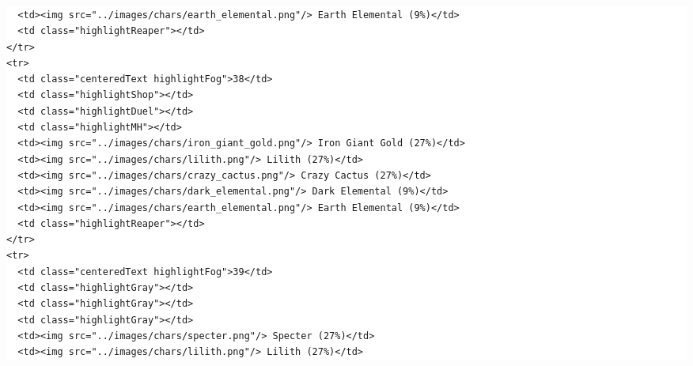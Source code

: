       <td><img src="../images/chars/earth_elemental.png"/> Earth Elemental (9%)</td>
      <td class="highlightReaper"></td>
    </tr>
    <tr>
      <td class="centeredText highlightFog">38</td>
      <td class="highlightShop"></td>
      <td class="highlightDuel"></td>
      <td class="highlightMH"></td>
      <td><img src="../images/chars/iron_giant_gold.png"/> Iron Giant Gold (27%)</td>
      <td><img src="../images/chars/lilith.png"/> Lilith (27%)</td>
      <td><img src="../images/chars/crazy_cactus.png"/> Crazy Cactus (27%)</td>
      <td><img src="../images/chars/dark_elemental.png"/> Dark Elemental (9%)</td>
      <td><img src="../images/chars/earth_elemental.png"/> Earth Elemental (9%)</td>
      <td class="highlightReaper"></td>
    </tr>
    <tr>
      <td class="centeredText highlightFog">39</td>
      <td class="highlightGray"></td>
      <td class="highlightGray"></td>
      <td class="highlightGray"></td>
      <td><img src="../images/chars/specter.png"/> Specter (27%)</td>
      <td><img src="../images/chars/lilith.png"/> Lilith (27%)</td>